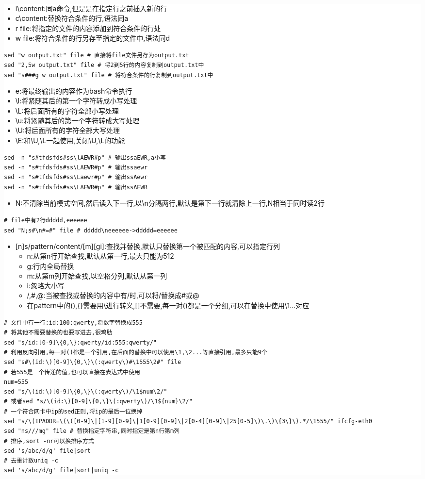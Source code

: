   * i\content:同a命令,但是是在指定行之前插入新的行
  * c\content:替换符合条件的行,语法同a
  * r file:将指定的文件的内容添加到符合条件的行处
  * w file:将符合条件的行另存至指定的文件中,语法同d

  ```shell
  sed "w output.txt" file # 直接将file文件另存为output.txt
  sed "2,5w output.txt" file # 将2到5行的内容复制到output.txt中
  sed "s###g w output.txt" file # 将符合条件的行复制到output.txt中
  ```

  * e:将最终输出的内容作为bash命令执行
  * \l:将紧随其后的第一个字符转成小写处理
  * \L:将后面所有的字符全部小写处理
  * \u:将紧随其后的第一个字符转成大写处理
  * \U:将后面所有的字符全部大写处理
  * \E:和\U,\L一起使用,关闭\U,\L的功能

  ```shell
  sed -n "s#tfdsfds#ss\lAEWR#p" # 输出ssaEWR,a小写
  sed -n "s#tfdsfds#ss\LAEWR#p" # 输出ssaewr
  sed -n "s#tfdsfds#ss\Laewr#p" # 输出ssAewr
  sed -n "s#tfdsfds#ss\LAEWR#p" # 输出ssAEWR
  ```

  * N:不清除当前模式空间,然后读入下一行,以\n分隔两行,默认是第下一行就清除上一行,N相当于同时读2行

  ```shell
  # file中有2行ddddd,eeeeee
  sed "N;s#\n#=#" file # ddddd\neeeeee->ddddd=eeeeee
  ```

  * \[n\]s/pattern/content/\[m\][gi]:查找并替换,默认只替换第一个被匹配的内容,可以指定行列
    * n:从第n行开始查找,默认从第一行,最大只能为512
    * g:行内全局替换
    * m:从第m列开始查找,以空格分列,默认从第一列
    * i:忽略大小写
    * /,#,@:当被查找或替换的内容中有/时,可以将/替换成#或@
    * 在pattern中的(),{}需要用\进行转义,[]不需要,每一对()都是一个分组,可以在替换中使用\1...对应

  ```shell
  # 文件中有一行:id:100:qwerty,将数字替换成555
  # 将其他不需要替换的也要写进去,很鸡肋
  sed "s/id:[0-9]\{0,\}:qwerty/id:555:qwerty/"
  # 利用反向引用,每一对()都是一个引用,在后面的替换中可以使用\1,\2...等直接引用,最多只能9个
  sed "s#\(id:\)[0-9]\{0,\}\(:qwerty\)#\1555\2#" file
  # 若555是一个传递的值,也可以直接在表达式中使用
  num=555
  sed "s/\(id:\)[0-9]\{0,\}\(:qwerty\)/\1$num\2/"
  # 或者sed "s/\(id:\)[0-9]\{0,\}\(:qwerty\)/\1${num}\2/"
  # 一个符合网卡中ip的sed正则,将ip的最后一位换掉
  sed "s/\(IPADDR=\(\([0-9]\|[1-9][0-9]\|1[0-9][0-9]\|2[0-4][0-9]\|25[0-5]\)\.\)\{3\}\).*/\1555/" ifcfg-eth0
  sed "ns///mg" file # 替换指定字符串,同时指定是第n行第m列
  # 排序,sort -nr可以换排序方式
  sed 's/abc/d/g' file|sort
  # 去重计数uniq -c
  sed 's/abc/d/g' file|sort|uniq -c
  ```

